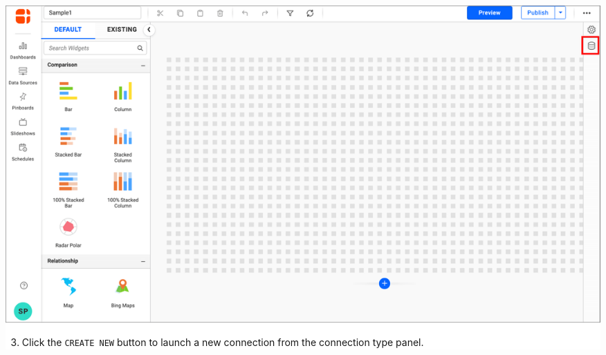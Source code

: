 ![Data button](/static/assets/cloud/visualizing-data/visualization-widgets/images/databutton.png)

3.  Click the `CREATE NEW` button to launch a new connection from the connection type panel.
